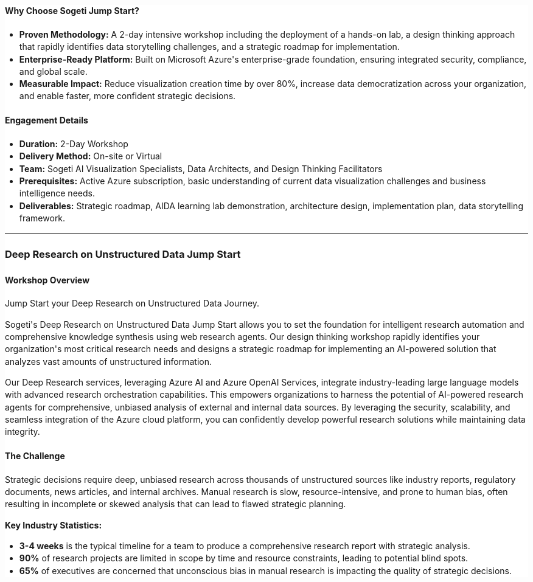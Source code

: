 #### **Why Choose Sogeti Jump Start?**

* **Proven Methodology:** A 2-day intensive workshop including the deployment of a hands-on lab, a design thinking approach that rapidly identifies data storytelling challenges, and a strategic roadmap for implementation.
* **Enterprise-Ready Platform:** Built on Microsoft Azure's enterprise-grade foundation, ensuring integrated security, compliance, and global scale.
* **Measurable Impact:** Reduce visualization creation time by over 80%, increase data democratization across your organization, and enable faster, more confident strategic decisions.

#### **Engagement Details**

* **Duration:** 2-Day Workshop
* **Delivery Method:** On-site or Virtual
* **Team:** Sogeti AI Visualization Specialists, Data Architects, and Design Thinking Facilitators
* **Prerequisites:** Active Azure subscription, basic understanding of current data visualization challenges and business intelligence needs.
* **Deliverables:** Strategic roadmap, AIDA learning lab demonstration, architecture design, implementation plan, data storytelling framework.

***

### **Deep Research on Unstructured Data Jump Start**

#### **Workshop Overview**

Jump Start your Deep Research on Unstructured Data Journey.

Sogeti's Deep Research on Unstructured Data Jump Start allows you to set the foundation for intelligent research automation and comprehensive knowledge synthesis using web research agents. Our design thinking workshop rapidly identifies your organization's most critical research needs and designs a strategic roadmap for implementing an AI-powered solution that analyzes vast amounts of unstructured information.

Our Deep Research services, leveraging Azure AI and Azure OpenAI Services, integrate industry-leading large language models with advanced research orchestration capabilities. This empowers organizations to harness the potential of AI-powered research agents for comprehensive, unbiased analysis of external and internal data sources. By leveraging the security, scalability, and seamless integration of the Azure cloud platform, you can confidently develop powerful research solutions while maintaining data integrity.

#### **The Challenge**

Strategic decisions require deep, unbiased research across thousands of unstructured sources like industry reports, regulatory documents, news articles, and internal archives. Manual research is slow, resource-intensive, and prone to human bias, often resulting in incomplete or skewed analysis that can lead to flawed strategic planning.

**Key Industry Statistics:**
* **3-4 weeks** is the typical timeline for a team to produce a comprehensive research report with strategic analysis.
* **90%** of research projects are limited in scope by time and resource constraints, leading to potential blind spots.
* **65%** of executives are concerned that unconscious bias in manual research is impacting the quality of strategic decisions.
